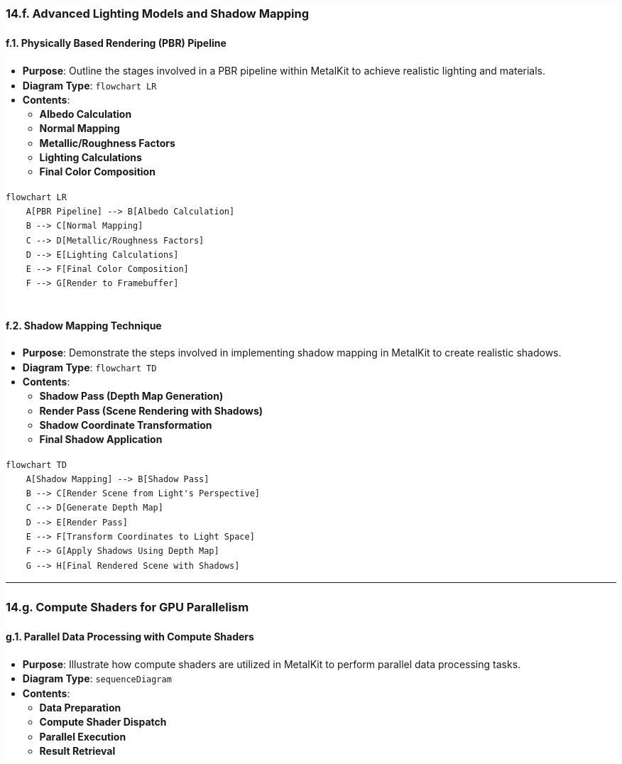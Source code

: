 ### **14.f. Advanced Lighting Models and Shadow Mapping**

#### **f.1. Physically Based Rendering (PBR) Pipeline**

- **Purpose**: Outline the stages involved in a PBR pipeline within MetalKit to achieve realistic lighting and materials.
- **Diagram Type**: `flowchart LR`
- **Contents**:
  - **Albedo Calculation**
  - **Normal Mapping**
  - **Metallic/Roughness Factors**
  - **Lighting Calculations**
  - **Final Color Composition**

```mermaid
flowchart LR
    A[PBR Pipeline] --> B[Albedo Calculation]
    B --> C[Normal Mapping]
    C --> D[Metallic/Roughness Factors]
    D --> E[Lighting Calculations]
    E --> F[Final Color Composition]
    F --> G[Render to Framebuffer]
    
```

#### **f.2. Shadow Mapping Technique**

- **Purpose**: Demonstrate the steps involved in implementing shadow mapping in MetalKit to create realistic shadows.
- **Diagram Type**: `flowchart TD`
- **Contents**:
  - **Shadow Pass (Depth Map Generation)**
  - **Render Pass (Scene Rendering with Shadows)**
  - **Shadow Coordinate Transformation**
  - **Final Shadow Application**

```mermaid
flowchart TD
    A[Shadow Mapping] --> B[Shadow Pass]
    B --> C[Render Scene from Light's Perspective]
    C --> D[Generate Depth Map]
    D --> E[Render Pass]
    E --> F[Transform Coordinates to Light Space]
    F --> G[Apply Shadows Using Depth Map]
    G --> H[Final Rendered Scene with Shadows]
```

---

### **14.g. Compute Shaders for GPU Parallelism**

#### **g.1. Parallel Data Processing with Compute Shaders**

- **Purpose**: Illustrate how compute shaders are utilized in MetalKit to perform parallel data processing tasks.
- **Diagram Type**: `sequenceDiagram`
- **Contents**:
  - **Data Preparation**
  - **Compute Shader Dispatch**
  - **Parallel Execution**
  - **Result Retrieval**
